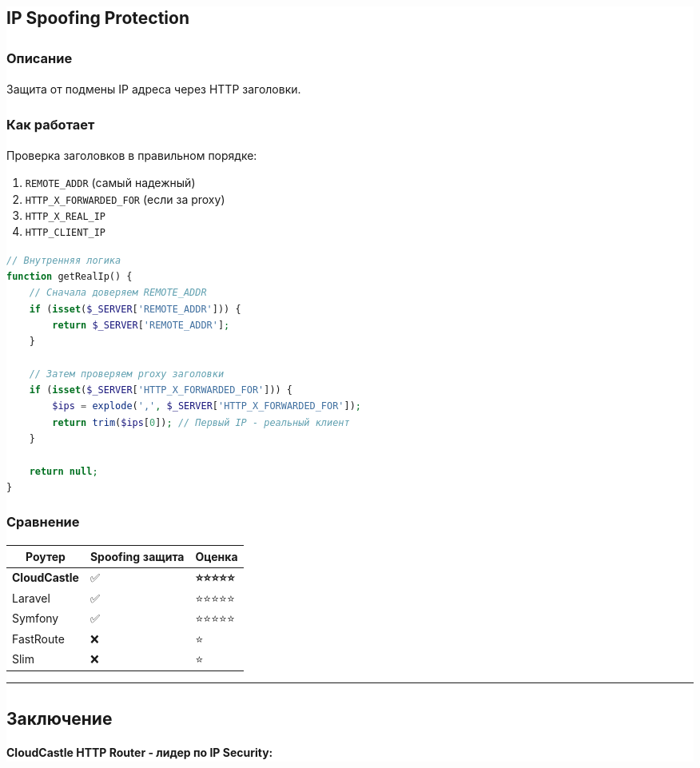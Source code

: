
## IP Spoofing Protection

### Описание

Защита от подмены IP адреса через HTTP заголовки.

### Как работает

Проверка заголовков в правильном порядке:
1. `REMOTE_ADDR` (самый надежный)
2. `HTTP_X_FORWARDED_FOR` (если за proxy)
3. `HTTP_X_REAL_IP`
4. `HTTP_CLIENT_IP`

```php
// Внутренняя логика
function getRealIp() {
    // Сначала доверяем REMOTE_ADDR
    if (isset($_SERVER['REMOTE_ADDR'])) {
        return $_SERVER['REMOTE_ADDR'];
    }
    
    // Затем проверяем proxy заголовки
    if (isset($_SERVER['HTTP_X_FORWARDED_FOR'])) {
        $ips = explode(',', $_SERVER['HTTP_X_FORWARDED_FOR']);
        return trim($ips[0]); // Первый IP - реальный клиент
    }
    
    return null;
}
```

### Сравнение

| Роутер | Spoofing защита | Оценка |
|--------|-----------------|--------|
| **CloudCastle** | ✅ | **⭐⭐⭐⭐⭐** |
| Laravel | ✅ | ⭐⭐⭐⭐⭐ |
| Symfony | ✅ | ⭐⭐⭐⭐⭐ |
| FastRoute | ❌ | ⭐ |
| Slim | ❌ | ⭐ |

---

## Заключение

**CloudCastle HTTP Router - лидер по IP Security:**
